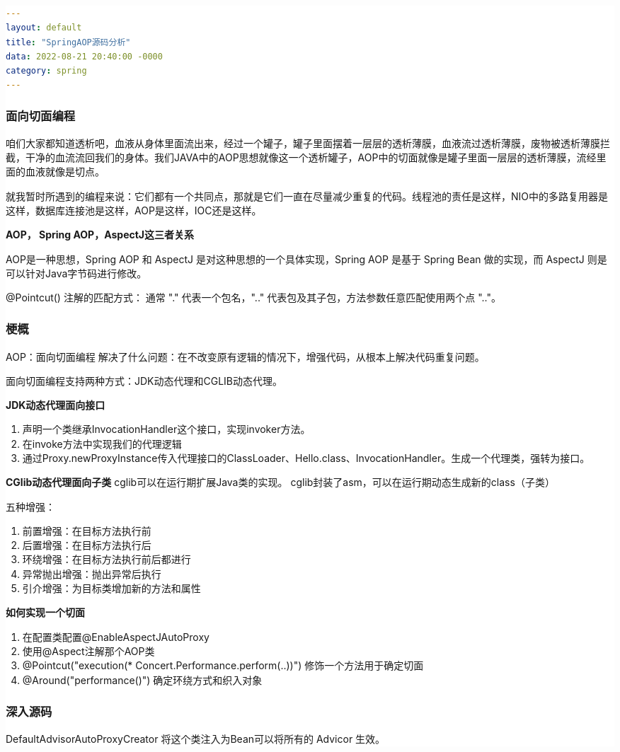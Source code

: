 ```yaml
---
layout: default
title: "SpringAOP源码分析"
data: 2022-08-21 20:40:00 -0000
category: spring
---
```


### 面向切面编程
咱们大家都知道透析吧，血液从身体里面流出来，经过一个罐子，罐子里面摆着一层层的透析薄膜，血液流过透析薄膜，废物被透析薄膜拦截，干净的血流流回我们的身体。我们JAVA中的AOP思想就像这一个透析罐子，AOP中的切面就像是罐子里面一层层的透析薄膜，流经里面的血液就像是切点。

就我暂时所遇到的编程来说：它们都有一个共同点，那就是它们一直在尽量减少重复的代码。线程池的责任是这样，NIO中的多路复用器是这样，数据库连接池是这样，AOP是这样，IOC还是这样。

**AOP， Spring AOP，AspectJ这三者关系**

AOP是一种思想，Spring AOP 和 AspectJ 是对这种思想的一个具体实现，Spring AOP 是基于 Spring Bean 做的实现，而 AspectJ 则是可以针对Java字节码进行修改。

@Pointcut() 注解的匹配方式：
通常 "." 代表一个包名，".." 代表包及其子包，方法参数任意匹配使用两个点 ".."。


### 梗概

AOP：面向切面编程
解决了什么问题：在不改变原有逻辑的情况下，增强代码，从根本上解决代码重复问题。

面向切面编程支持两种方式：JDK动态代理和CGLIB动态代理。

**JDK动态代理面向接口**
1. 声明一个类继承InvocationHandler这个接口，实现invoker方法。
2. 在invoke方法中实现我们的代理逻辑
3. 通过Proxy.newProxyInstance传入代理接口的ClassLoader、Hello.class、InvocationHandler。生成一个代理类，强转为接口。

**CGlib动态代理面向子类**
cglib可以在运行期扩展Java类的实现。
cglib封装了asm，可以在运行期动态生成新的class（子类）

五种增强：
1. 前置增强：在目标方法执行前
2. 后置增强：在目标方法执行后
3. 环绕增强：在目标方法执行前后都进行
4. 异常抛出增强：抛出异常后执行
5. 引介增强：为目标类增加新的方法和属性

**如何实现一个切面**
1. 在配置类配置@EnableAspectJAutoProxy
2. 使用@Aspect注解那个AOP类
3. @Pointcut("execution(* Concert.Performance.perform(..))") 修饰一个方法用于确定切面
4. @Around("performance()") 确定环绕方式和织入对象

### 深入源码

DefaultAdvisorAutoProxyCreator 将这个类注入为Bean可以将所有的 Advicor 生效。
